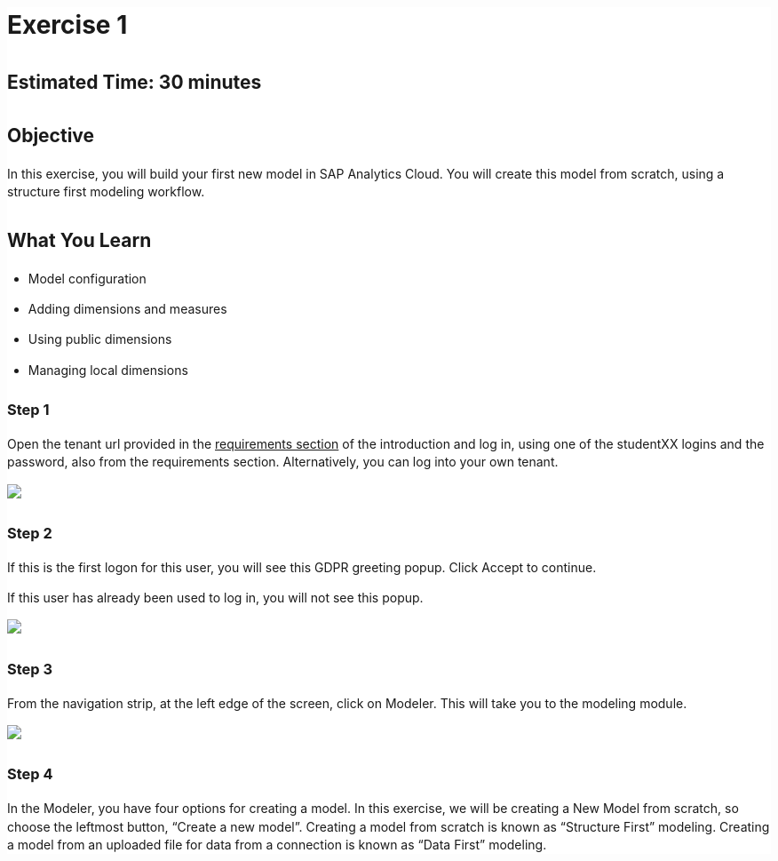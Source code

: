 # Exercise 1


## Estimated Time: 30 minutes

## Objective

In this exercise, you will build your first new model in SAP Analytics Cloud.  You will create this model from scratch, using a structure first modeling workflow.  


## What You Learn

* Model configuration

* Adding dimensions and measures

* Using public dimensions

* Managing local dimensions



### Step 1


Open the tenant url provided in the [requirements section](https://github.com/SAP-samples/teched2021-ANA261#requirements) of the introduction and log in, using one of the studentXX logins and the password, also from the requirements section.  Alternatively, you can log into your own tenant.

![][image-1]
### Step 2


If this is the first logon for this user, you will see this GDPR greeting popup.  Click Accept to continue.

If this user has already been used to log in, you will not see this popup.

![][image-2]
### Step 3


From the navigation strip, at the left edge of the screen, click on Modeler.  This will take you to the modeling module.

![][image-3]
### Step 4


In the Modeler, you have four options for creating a model.  In this exercise, we will be creating a New Model from scratch, so choose the leftmost button, “Create a new model”.  Creating a model from scratch is known as “Structure First” modeling.  Creating a model from an uploaded file for data from a connection is known as “Data First” modeling.


[image-1]:    https://github.com/SAP-samples/teched2021-ANA261/raw/main/exercises/ex1/images/Ex1.01.png
[image-2]:    https://github.com/SAP-samples/teched2021-ANA261/raw/main/exercises/ex1/images/Ex1.02.png
[image-3]:    https://github.com/SAP-samples/teched2021-ANA261/raw/main/exercises/ex1/images/Ex1.03.png
[image-4]:    https://github.com/SAP-samples/teched2021-ANA261/raw/main/exercises/ex1/images/Ex1.04.png
[image-5]:    https://github.com/SAP-samples/teched2021-ANA261/raw/main/exercises/ex1/images/Ex1.05.png
[image-6]:    https://github.com/SAP-samples/teched2021-ANA261/raw/main/exercises/ex1/images/Ex1.06.png
[image-7]:    https://github.com/SAP-samples/teched2021-ANA261/raw/main/exercises/ex1/images/Ex1.07.png
[image-8]:    https://github.com/SAP-samples/teched2021-ANA261/raw/main/exercises/ex1/images/Ex1.08.png
[image-9]:    https://github.com/SAP-samples/teched2021-ANA261/raw/main/exercises/ex1/images/Ex1.09.png
[image-10]:    https://github.com/SAP-samples/teched2021-ANA261/raw/main/exercises/ex1/images/Ex1.10.png
[image-11]:    https://github.com/SAP-samples/teched2021-ANA261/raw/main/exercises/ex1/images/Ex1.11.png
[image-12]:    https://github.com/SAP-samples/teched2021-ANA261/raw/main/exercises/ex1/images/Ex1.12.png
[image-13]:    https://github.com/SAP-samples/teched2021-ANA261/raw/main/exercises/ex1/images/Ex1.13.png
[image-14]:    https://github.com/SAP-samples/teched2021-ANA261/raw/main/exercises/ex1/images/Ex1.14.png
[image-15]:    https://github.com/SAP-samples/teched2021-ANA261/raw/main/exercises/ex1/images/Ex1.15.png
[image-16]:    https://github.com/SAP-samples/teched2021-ANA261/raw/main/exercises/ex1/images/Ex1.16.png
[image-17]:    https://github.com/SAP-samples/teched2021-ANA261/raw/main/exercises/ex1/images/Ex1.17.png
[image-18]:    https://github.com/SAP-samples/teched2021-ANA261/raw/main/exercises/ex1/images/Ex1.18.png
[image-19]:    https://github.com/SAP-samples/teched2021-ANA261/raw/main/exercises/ex1/images/Ex1.19.png
[image-20]:    https://github.com/SAP-samples/teched2021-ANA261/raw/main/exercises/ex1/images/Ex1.20.png
[image-21]:    https://github.com/SAP-samples/teched2021-ANA261/raw/main/exercises/ex1/images/Ex1.21.png
[image-22]:    https://github.com/SAP-samples/teched2021-ANA261/raw/main/exercises/ex1/images/Ex1.22.png
[image-23]:    https://github.com/SAP-samples/teched2021-ANA261/raw/main/exercises/ex1/images/Ex1.23.png
[image-24]:    https://github.com/SAP-samples/teched2021-ANA261/raw/main/exercises/ex1/images/Ex1.24.png
[image-25]:    https://github.com/SAP-samples/teched2021-ANA261/raw/main/exercises/ex1/images/Ex1.25.png
[image-26]:    https://github.com/SAP-samples/teched2021-ANA261/raw/main/exercises/ex1/images/Ex1.26.png
[image-27]:    https://github.com/SAP-samples/teched2021-ANA261/raw/main/exercises/ex1/images/Ex1.27.png
[image-28]:    https://github.com/SAP-samples/teched2021-ANA261/raw/main/exercises/ex1/images/Ex1.28.png
[image-29]:    https://github.com/SAP-samples/teched2021-ANA261/raw/main/exercises/ex1/images/Ex1.29.png
[image-30]:    https://github.com/SAP-samples/teched2021-ANA261/raw/main/exercises/ex1/images/Ex1.30.png
[image-31]:    https://github.com/SAP-samples/teched2021-ANA261/raw/main/exercises/ex1/images/Ex1.31.png
[image-32]:    https://github.com/SAP-samples/teched2021-ANA261/raw/main/exercises/ex1/images/Ex1.32.png
[image-33]:    https://github.com/SAP-samples/teched2021-ANA261/raw/main/exercises/ex1/images/Ex1.33.png
[image-34]:    https://github.com/SAP-samples/teched2021-ANA261/raw/main/exercises/ex1/images/Ex1.34.png
[image-35]:    https://github.com/SAP-samples/teched2021-ANA261/raw/main/exercises/ex1/images/Ex1.35.png
[image-36]:    https://github.com/SAP-samples/teched2021-ANA261/raw/main/exercises/ex1/images/Ex1.36.png
[image-37]:    https://github.com/SAP-samples/teched2021-ANA261/raw/main/exercises/ex1/images/Ex1.37.png
[image-38]:    https://github.com/SAP-samples/teched2021-ANA261/raw/main/exercises/ex1/images/Ex1.38.png